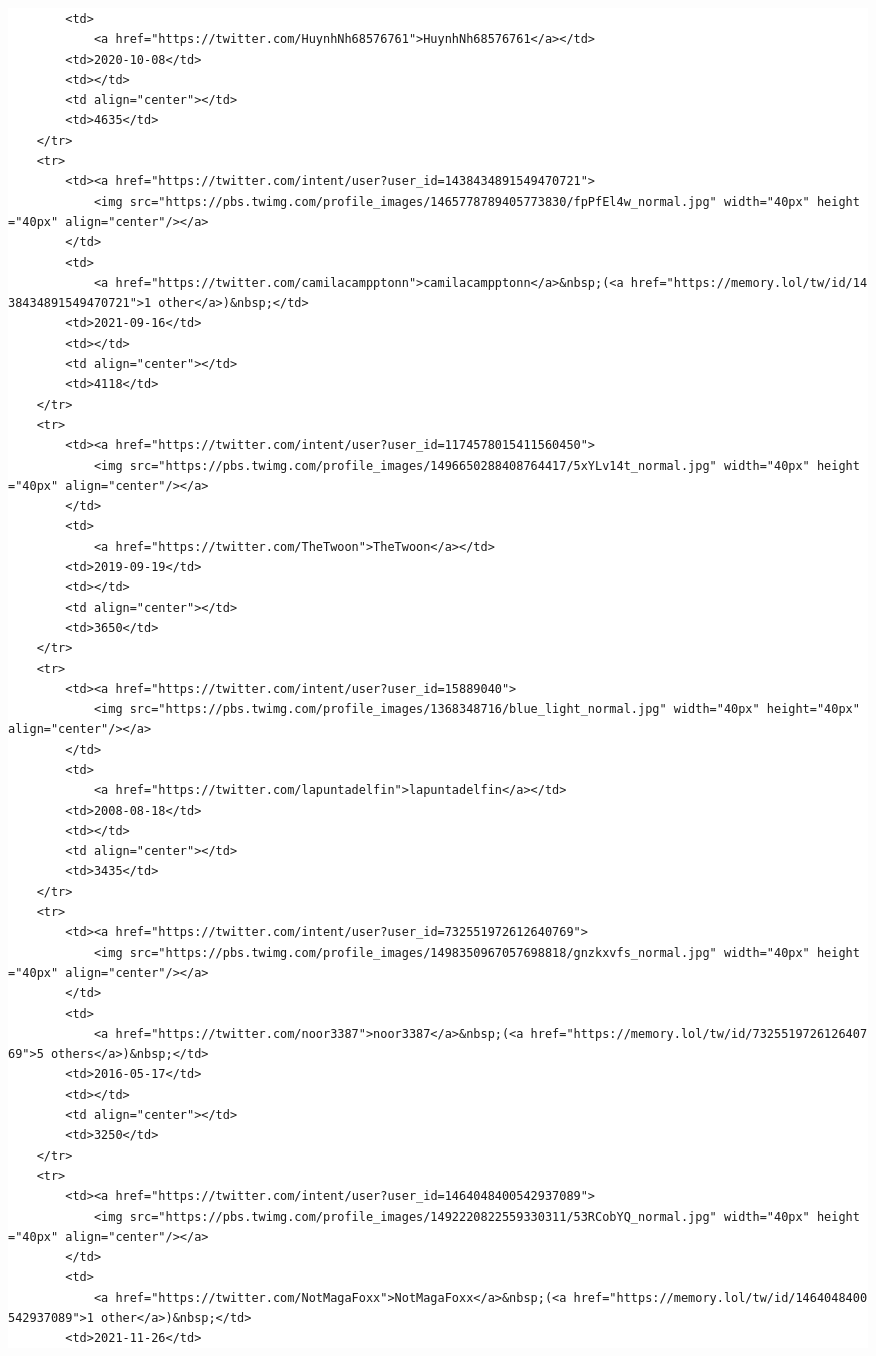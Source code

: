             <td>
                <a href="https://twitter.com/HuynhNh68576761">HuynhNh68576761</a></td>
            <td>2020-10-08</td>
            <td></td>
            <td align="center"></td>
            <td>4635</td>
        </tr>
        <tr>
            <td><a href="https://twitter.com/intent/user?user_id=1438434891549470721">
                <img src="https://pbs.twimg.com/profile_images/1465778789405773830/fpPfEl4w_normal.jpg" width="40px" height="40px" align="center"/></a>
            </td>
            <td>
                <a href="https://twitter.com/camilacampptonn">camilacampptonn</a>&nbsp;(<a href="https://memory.lol/tw/id/1438434891549470721">1 other</a>)&nbsp;</td>
            <td>2021-09-16</td>
            <td></td>
            <td align="center"></td>
            <td>4118</td>
        </tr>
        <tr>
            <td><a href="https://twitter.com/intent/user?user_id=1174578015411560450">
                <img src="https://pbs.twimg.com/profile_images/1496650288408764417/5xYLv14t_normal.jpg" width="40px" height="40px" align="center"/></a>
            </td>
            <td>
                <a href="https://twitter.com/TheTwoon">TheTwoon</a></td>
            <td>2019-09-19</td>
            <td></td>
            <td align="center"></td>
            <td>3650</td>
        </tr>
        <tr>
            <td><a href="https://twitter.com/intent/user?user_id=15889040">
                <img src="https://pbs.twimg.com/profile_images/1368348716/blue_light_normal.jpg" width="40px" height="40px" align="center"/></a>
            </td>
            <td>
                <a href="https://twitter.com/lapuntadelfin">lapuntadelfin</a></td>
            <td>2008-08-18</td>
            <td></td>
            <td align="center"></td>
            <td>3435</td>
        </tr>
        <tr>
            <td><a href="https://twitter.com/intent/user?user_id=732551972612640769">
                <img src="https://pbs.twimg.com/profile_images/1498350967057698818/gnzkxvfs_normal.jpg" width="40px" height="40px" align="center"/></a>
            </td>
            <td>
                <a href="https://twitter.com/noor3387">noor3387</a>&nbsp;(<a href="https://memory.lol/tw/id/732551972612640769">5 others</a>)&nbsp;</td>
            <td>2016-05-17</td>
            <td></td>
            <td align="center"></td>
            <td>3250</td>
        </tr>
        <tr>
            <td><a href="https://twitter.com/intent/user?user_id=1464048400542937089">
                <img src="https://pbs.twimg.com/profile_images/1492220822559330311/53RCobYQ_normal.jpg" width="40px" height="40px" align="center"/></a>
            </td>
            <td>
                <a href="https://twitter.com/NotMagaFoxx">NotMagaFoxx</a>&nbsp;(<a href="https://memory.lol/tw/id/1464048400542937089">1 other</a>)&nbsp;</td>
            <td>2021-11-26</td>